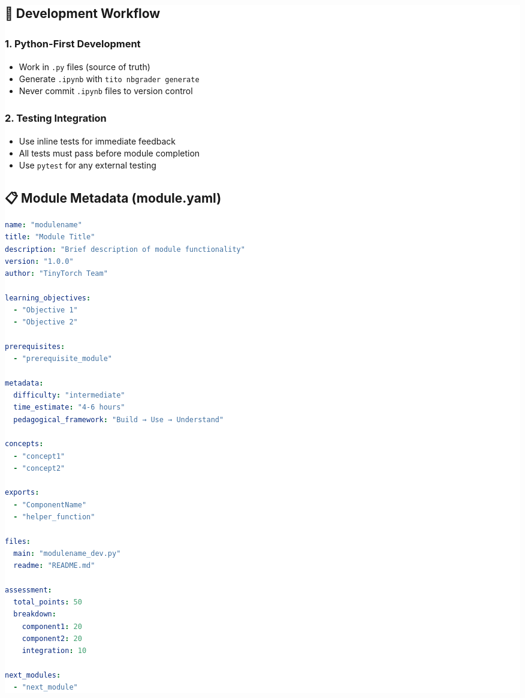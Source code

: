 ## 🔧 Development Workflow

### 1. **Python-First Development**
- Work in `.py` files (source of truth)
- Generate `.ipynb` with `tito nbgrader generate`
- Never commit `.ipynb` files to version control

### 2. **Testing Integration**
- Use inline tests for immediate feedback
- All tests must pass before module completion
- Use `pytest` for any external testing

## 📋 Module Metadata (module.yaml)

```yaml
name: "modulename"
title: "Module Title"
description: "Brief description of module functionality"
version: "1.0.0"
author: "TinyTorch Team"

learning_objectives:
  - "Objective 1"
  - "Objective 2"

prerequisites:
  - "prerequisite_module"

metadata:
  difficulty: "intermediate"
  time_estimate: "4-6 hours"
  pedagogical_framework: "Build → Use → Understand"

concepts:
  - "concept1"
  - "concept2"

exports:
  - "ComponentName"
  - "helper_function"

files:
  main: "modulename_dev.py"
  readme: "README.md"

assessment:
  total_points: 50
  breakdown:
    component1: 20
    component2: 20
    integration: 10

next_modules:
  - "next_module"
```

